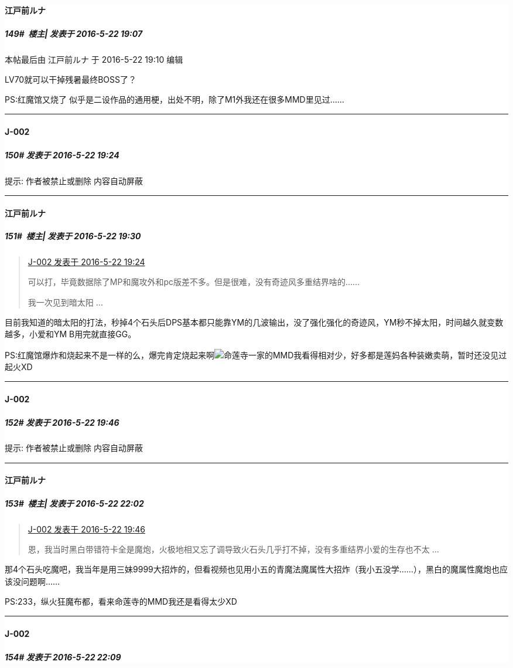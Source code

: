####  江戸前ルナ  
##### 149#         楼主| 发表于 2016-5-22 19:07

 本帖最后由 江戸前ルナ 于 2016-5-22 19:10 编辑 

LV70就可以干掉残暑最终BOSS了？

PS:红魔馆又烧了 似乎是二设作品的通用梗，出处不明，除了M1外我还在很多MMD里见过……

*****

####  J-002  
##### 150#       发表于 2016-5-22 19:24

提示: 作者被禁止或删除 内容自动屏蔽

*****

####  江戸前ルナ  
##### 151#         楼主| 发表于 2016-5-22 19:30

<blockquote><a href="httphttps://bbs.saraba1st.com/2b/forum.php?mod=redirect&amp;goto=findpost&amp;pid=32499246&amp;ptid=1171959" target="_blank">J-002 发表于 2016-5-22 19:24</a>

可以打，毕竟数据除了MP和魔攻外和pc版差不多。但是很难，没有奇迹风多重结界啥的……

我一次见到暗太阳 ...</blockquote>
目前我知道的暗太阳的打法，秒掉4个石头后DPS基本都只能靠YM的几波输出，没了强化强化的奇迹风，YM秒不掉太阳，时间越久就变数越多，小爱和YM B用完就直接GG。

PS:红魔馆爆炸和烧起来不是一样的么，爆完肯定烧起来啊<img src="https://static.saraba1st.com/image/smiley/dym/150.gif" referrerpolicy="no-referrer">命莲寺一家的MMD我看得相对少，好多都是莲妈各种装嫩卖萌，暂时还没见过起火XD

*****

####  J-002  
##### 152#       发表于 2016-5-22 19:46

提示: 作者被禁止或删除 内容自动屏蔽

*****

####  江戸前ルナ  
##### 153#         楼主| 发表于 2016-5-22 22:02

<blockquote><a href="httphttps://bbs.saraba1st.com/2b/forum.php?mod=redirect&amp;goto=findpost&amp;pid=32499363&amp;ptid=1171959" target="_blank">J-002 发表于 2016-5-22 19:46</a>

恩，我当时黑白带错符卡全是魔炮，火极地相又忘了调导致火石头几乎打不掉，没有多重结界小爱的生存也不太 ...</blockquote>
那4个石头吃魔吧，我当年是用三妹9999大招炸的，但看视频也见用小五的青魔法魔属性大招炸（我小五没学……），黑白的魔属性魔炮也应该没问题啊……

PS:233，纵火狂魔布都，看来命莲寺的MMD我还是看得太少XD

*****

####  J-002  
##### 154#       发表于 2016-5-22 22:09
